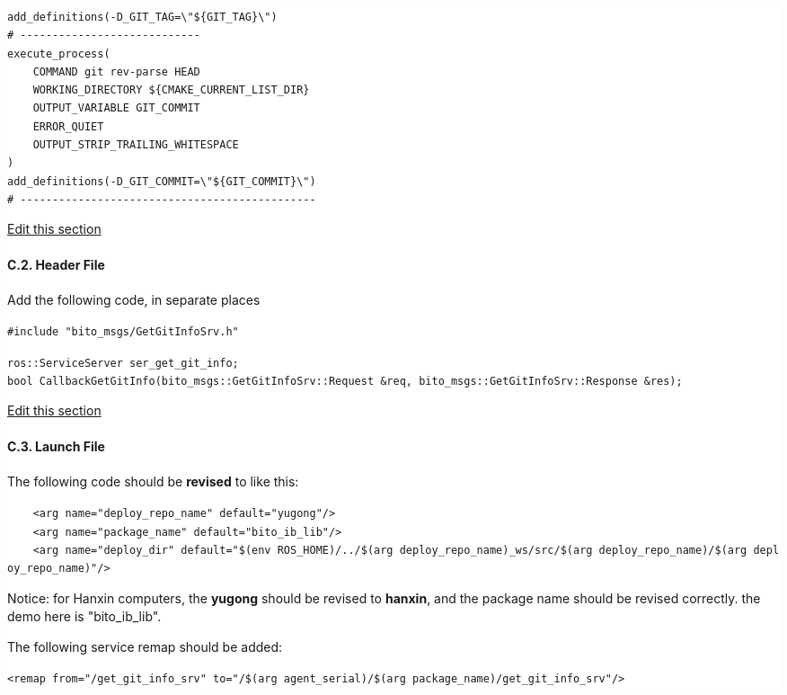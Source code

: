 ```
add_definitions(-D_GIT_TAG=\"${GIT_TAG}\")
# ----------------------------
execute_process(
    COMMAND git rev-parse HEAD
    WORKING_DIRECTORY ${CMAKE_CURRENT_LIST_DIR}
    OUTPUT_VARIABLE GIT_COMMIT
    ERROR_QUIET
    OUTPUT_STRIP_TRAILING_WHITESPACE
)
add_definitions(-D_GIT_COMMIT=\"${GIT_COMMIT}\")
# ----------------------------------------------
```

[Edit this section](http://180.167.101.46:28080/projects/quark/wiki/Package_Git_Version_Info_Development_Guidance/edit?section=6)



#### C.2. Header File

Add the following code, in separate places

```
#include "bito_msgs/GetGitInfoSrv.h" 
```



```
ros::ServiceServer ser_get_git_info;
bool CallbackGetGitInfo(bito_msgs::GetGitInfoSrv::Request &req, bito_msgs::GetGitInfoSrv::Response &res);
```

[Edit this section](http://180.167.101.46:28080/projects/quark/wiki/Package_Git_Version_Info_Development_Guidance/edit?section=7)



#### C.3. Launch File

The following code should be **revised** to like this:

```
    <arg name="deploy_repo_name" default="yugong"/>
    <arg name="package_name" default="bito_ib_lib"/>
    <arg name="deploy_dir" default="$(env ROS_HOME)/../$(arg deploy_repo_name)_ws/src/$(arg deploy_repo_name)/$(arg deploy_repo_name)"/>
```


Notice: for Hanxin computers, the **yugong** should be revised to **hanxin**, and the package name should be revised correctly. the demo here is "bito_ib_lib".



The following service remap should be added:

```
<remap from="/get_git_info_srv" to="/$(arg agent_serial)/$(arg package_name)/get_git_info_srv"/>
```
